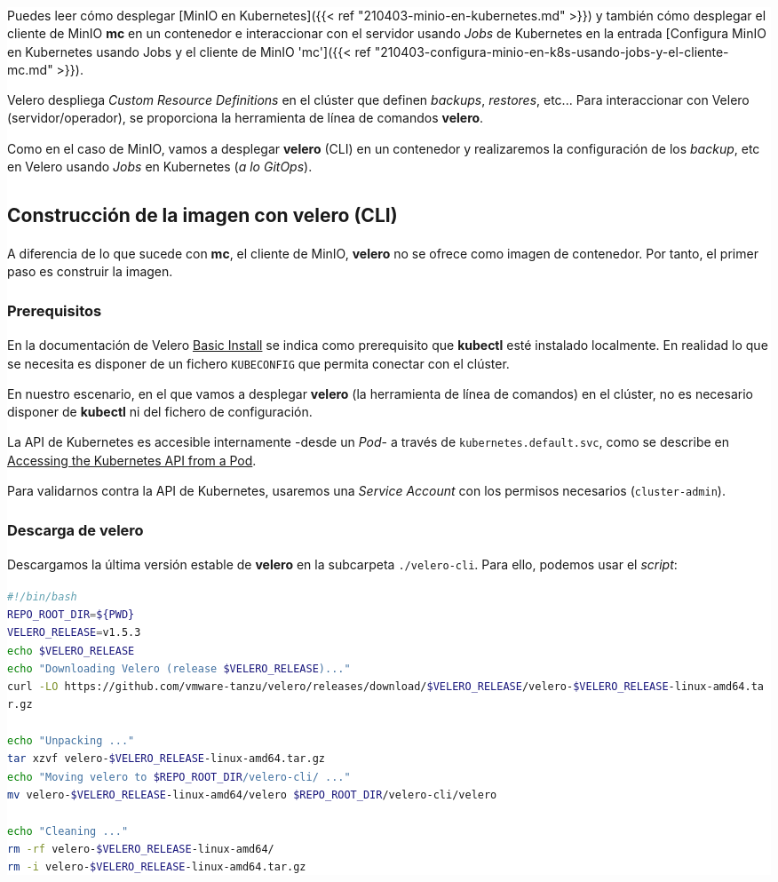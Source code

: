 
Puedes leer cómo desplegar [MinIO en Kubernetes]({{< ref "210403-minio-en-kubernetes.md" >}}) y también cómo desplegar el cliente de MinIO **mc** en un contenedor e interaccionar con el servidor usando *Jobs* de Kubernetes en la entrada [Configura MinIO en Kubernetes usando Jobs y el cliente de MinIO 'mc']({{< ref "210403-configura-minio-en-k8s-usando-jobs-y-el-cliente-mc.md" >}}).

Velero despliega *Custom Resource Definitions* en el clúster que definen *backups*, *restores*, etc... Para interaccionar con Velero (servidor/operador), se proporciona la herramienta de línea de comandos **velero**.

Como en el caso de MinIO, vamos a desplegar **velero** (CLI) en un contenedor y realizaremos la configuración de los *backup*, etc en Velero usando *Jobs* en Kubernetes (*a lo GitOps*).

## Construcción de la imagen con **velero** (CLI)

A diferencia de lo que sucede con **mc**, el cliente de MinIO, **velero** no se ofrece como imagen de contenedor. Por tanto, el primer paso es construir la imagen.

### Prerequisitos

En la documentación de Velero [Basic Install](https://velero.io/docs/v1.5/basic-install/) se indica como prerequisito que **kubectl** esté instalado localmente. En realidad lo que se necesita es disponer de un fichero `KUBECONFIG` que permita conectar con el clúster.

En nuestro escenario, en el que vamos a desplegar **velero** (la herramienta de línea de comandos) en el clúster, no es necesario disponer de **kubectl** ni del fichero de configuración.

La API de Kubernetes es accesible internamente -desde un *Pod*- a través de `kubernetes.default.svc`, como se describe en [Accessing the Kubernetes API from a Pod](https://kubernetes.io/docs/tasks/run-application/access-api-from-pod/).

Para validarnos contra la API de Kubernetes, usaremos una *Service Account* con los permisos necesarios (`cluster-admin`).

### Descarga de **velero**

Descargamos la última versión estable de **velero** en la subcarpeta `./velero-cli`. Para ello, podemos usar el *script*:

```bash
#!/bin/bash
REPO_ROOT_DIR=${PWD}
VELERO_RELEASE=v1.5.3
echo $VELERO_RELEASE
echo "Downloading Velero (release $VELERO_RELEASE)..."
curl -LO https://github.com/vmware-tanzu/velero/releases/download/$VELERO_RELEASE/velero-$VELERO_RELEASE-linux-amd64.tar.gz

echo "Unpacking ..."
tar xzvf velero-$VELERO_RELEASE-linux-amd64.tar.gz 
echo "Moving velero to $REPO_ROOT_DIR/velero-cli/ ..."
mv velero-$VELERO_RELEASE-linux-amd64/velero $REPO_ROOT_DIR/velero-cli/velero

echo "Cleaning ..."
rm -rf velero-$VELERO_RELEASE-linux-amd64/
rm -i velero-$VELERO_RELEASE-linux-amd64.tar.gz
```
